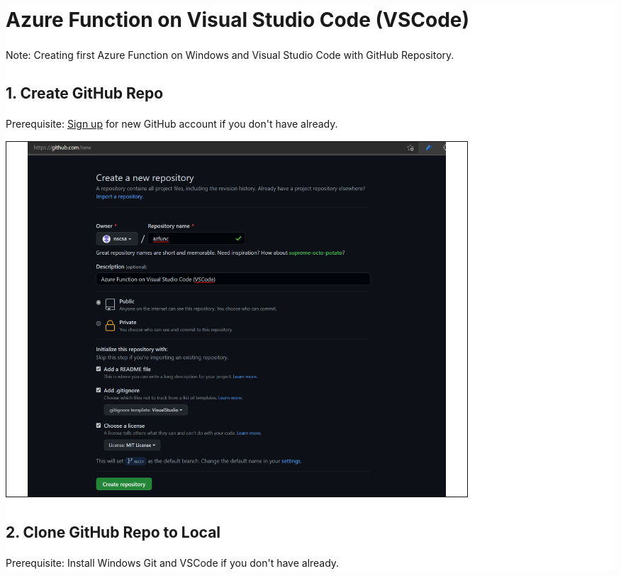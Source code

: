 # Azure Function on Visual Studio Code (VSCode)
Note: Creating first Azure Function on Windows and Visual Studio Code with GitHub Repository.   

## 1. Create GitHub Repo
Prerequisite: [Sign up](https://github.com/join) for new GitHub account if you don't have already.

<img src=".images\CreateRepoGitHub.png" height=500 width=650 border=1>

## 2. Clone GitHub Repo to Local

Prerequisite: Install Windows Git and VSCode if you don't have already.
